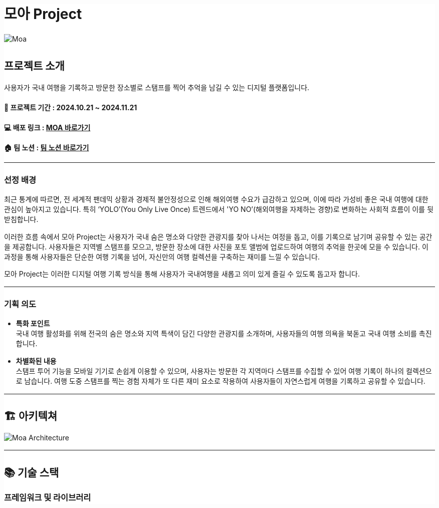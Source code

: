# 모아 Project

![Moa](https://img.notionusercontent.com/s3/prod-files-secure%2F83c75a39-3aba-4ba4-a792-7aefe4b07895%2Fe9c2ad07-31a3-4d24-95db-0dd78b821022%2F%EC%8D%B8%EB%82%B4%EC%9D%BC_%EC%B5%9C%EC%A2%85.png/size/w=2000?exp=1732159575&sig=_mhLaNu9Z3cYEVVWqzNIG8_1-RutyC6q7ap3_W4wHtU)

## 프로젝트 소개

사용자가 국내 여행을 기록하고 방문한 장소별로 스탬프를 찍어 추억을 남길 수 있는 디지털 플랫폼입니다.

#### 📅 프로젝트 기간 : 2024.10.21 ~ 2024.11.21

#### 💻 배포 링크 : [MOA 바로가기](https://stamp-moa.vercel.app/)

#### 🏠 팀 노션 : [팀 노션 바로가기](https://www.notion.so/teamsparta/8-bf17275ec94f4ac988eb0362363e3df6)

---

### 선정 배경

최근 통계에 따르면, 전 세계적 팬데믹 상황과 경제적 불안정성으로 인해 해외여행 수요가 급감하고 있으며, 이에 따라 가성비 좋은 국내 여행에 대한 관심이 높아지고 있습니다. 특히 ‘YOLO’(You Only Live Once) 트렌드에서 'YO NO’(해외여행을 자제하는 경향)로 변화하는 사회적 흐름이 이를 뒷받침합니다.

이러한 흐름 속에서 모아 Project는 사용자가 국내 숨은 명소와 다양한 관광지를 찾아 나서는 여정을 돕고, 이를 기록으로 남기며 공유할 수 있는 공간을 제공합니다. 사용자들은 지역별 스탬프를 모으고, 방문한 장소에 대한 사진을 포토 앨범에 업로드하여 여행의 추억을 한곳에 모을 수 있습니다. 이 과정을 통해 사용자들은 단순한 여행 기록을 넘어, 자신만의 여행 컬렉션을 구축하는 재미를 느낄 수 있습니다.

모아 Project는 이러한 디지털 여행 기록 방식을 통해 사용자가 국내여행을 새롭고 의미 있게 즐길 수 있도록 돕고자 합니다.

---

### 기획 의도

- **특화 포인트**  
  국내 여행 활성화를 위해 전국의 숨은 명소와 지역 특색이 담긴 다양한 관광지를 소개하며, 사용자들의 여행 의욕을 북돋고 국내 여행 소비를 촉진합니다.

- **차별화된 내용**  
  스탬프 투어 기능을 모바일 기기로 손쉽게 이용할 수 있으며, 사용자는 방문한 각 지역마다 스탬프를 수집할 수 있어 여행 기록이 하나의 컬렉션으로 남습니다. 여행 도중 스탬프를 찍는 경험 자체가 또 다른 재미 요소로 작용하여 사용자들이 자연스럽게 여행을 기록하고 공유할 수 있습니다.

---

## 🏗️ 아키텍쳐

![Moa Architecture](https://github.com/user-attachments/assets/70d8cbe6-7466-4347-aac7-81d3bcf93fb3)

---

## 📚 기술 스택

### 프레임워크 및 라이브러리
